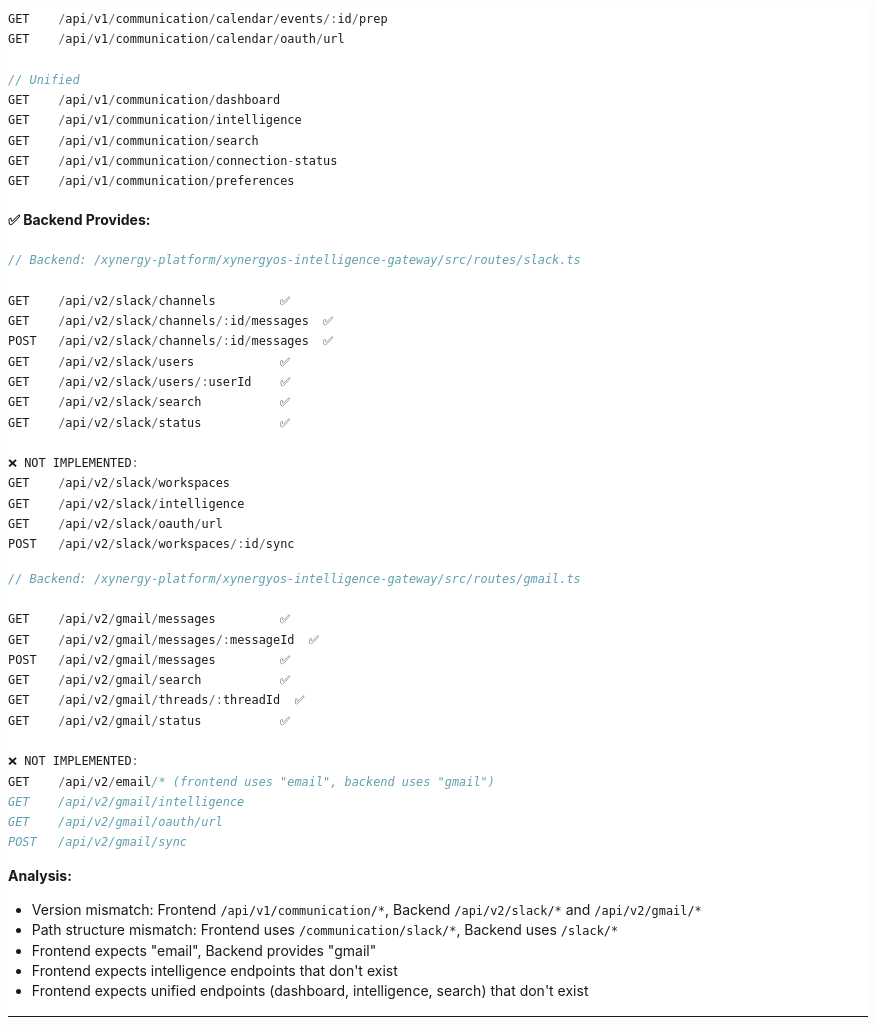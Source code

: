 ```typescript
GET    /api/v1/communication/calendar/events/:id/prep
GET    /api/v1/communication/calendar/oauth/url

// Unified
GET    /api/v1/communication/dashboard
GET    /api/v1/communication/intelligence
GET    /api/v1/communication/search
GET    /api/v1/communication/connection-status
GET    /api/v1/communication/preferences
```

#### ✅ Backend Provides:
```typescript
// Backend: /xynergy-platform/xynergyos-intelligence-gateway/src/routes/slack.ts

GET    /api/v2/slack/channels         ✅
GET    /api/v2/slack/channels/:id/messages  ✅
POST   /api/v2/slack/channels/:id/messages  ✅
GET    /api/v2/slack/users            ✅
GET    /api/v2/slack/users/:userId    ✅
GET    /api/v2/slack/search           ✅
GET    /api/v2/slack/status           ✅

❌ NOT IMPLEMENTED:
GET    /api/v2/slack/workspaces
GET    /api/v2/slack/intelligence
GET    /api/v2/slack/oauth/url
POST   /api/v2/slack/workspaces/:id/sync
```

```typescript
// Backend: /xynergy-platform/xynergyos-intelligence-gateway/src/routes/gmail.ts

GET    /api/v2/gmail/messages         ✅
GET    /api/v2/gmail/messages/:messageId  ✅
POST   /api/v2/gmail/messages         ✅
GET    /api/v2/gmail/search           ✅
GET    /api/v2/gmail/threads/:threadId  ✅
GET    /api/v2/gmail/status           ✅

❌ NOT IMPLEMENTED:
GET    /api/v2/email/* (frontend uses "email", backend uses "gmail")
GET    /api/v2/gmail/intelligence
GET    /api/v2/gmail/oauth/url
POST   /api/v2/gmail/sync
```

**Analysis:**
- Version mismatch: Frontend `/api/v1/communication/*`, Backend `/api/v2/slack/*` and `/api/v2/gmail/*`
- Path structure mismatch: Frontend uses `/communication/slack/*`, Backend uses `/slack/*`
- Frontend expects "email", Backend provides "gmail"
- Frontend expects intelligence endpoints that don't exist
- Frontend expects unified endpoints (dashboard, intelligence, search) that don't exist

---